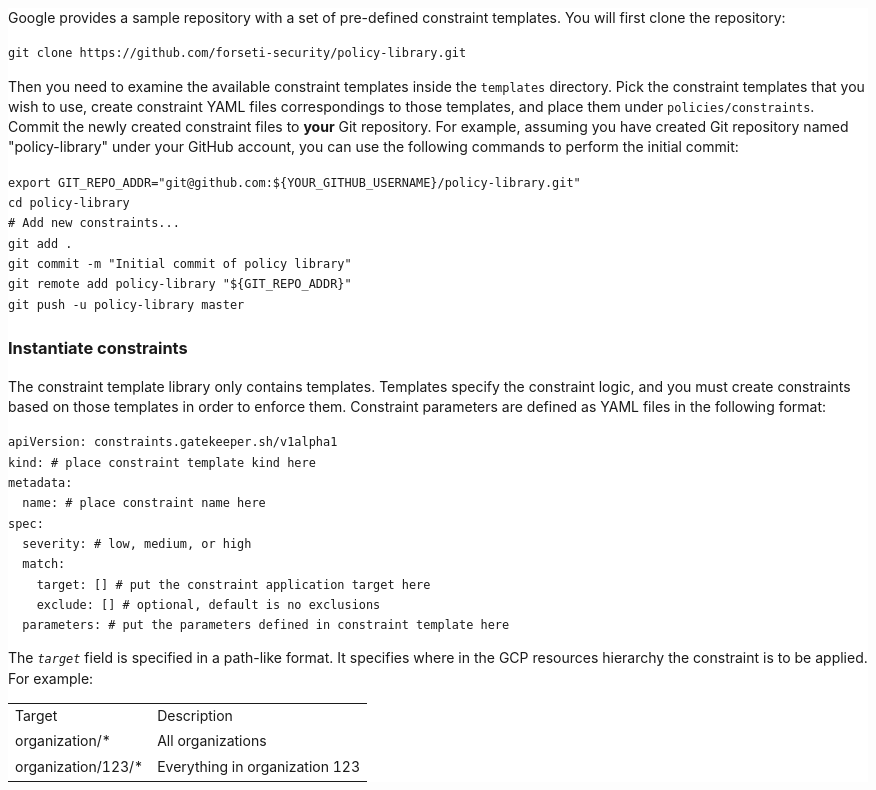 Google provides a sample repository with a set of pre-defined constraint
templates. You will first clone the repository:

```
git clone https://github.com/forseti-security/policy-library.git
```

Then you need to examine the available constraint templates inside the
`templates` directory. Pick the constraint templates that you wish to use,
create constraint YAML files correspondings to those templates, and place them
under `policies/constraints`. Commit the newly created constraint files to
**your** Git repository. For example, assuming you have created Git repository
named "policy-library" under your GitHub account, you can use the following
commands to perform the initial commit:

```
export GIT_REPO_ADDR="git@github.com:${YOUR_GITHUB_USERNAME}/policy-library.git"
cd policy-library
# Add new constraints...
git add .
git commit -m "Initial commit of policy library"
git remote add policy-library "${GIT_REPO_ADDR}"
git push -u policy-library master
```

### Instantiate constraints

The constraint template library only contains templates. Templates specify the
constraint logic, and you must create constraints based on those templates in
order to enforce them. Constraint parameters are defined as YAML files in the
following format:

```
apiVersion: constraints.gatekeeper.sh/v1alpha1
kind: # place constraint template kind here
metadata:
  name: # place constraint name here
spec:
  severity: # low, medium, or high
  match:
    target: [] # put the constraint application target here
    exclude: [] # optional, default is no exclusions
  parameters: # put the parameters defined in constraint template here
```

The <code><em>target</em></code> field is specified in a path-like format. It
specifies where in the GCP resources hierarchy the constraint is to be applied.
For example:

<table>
  <tr>
   <td>Target
   </td>
   <td>Description
   </td>
  </tr>
  <tr>
   <td>organization/*
   </td>
   <td>All organizations
   </td>
  </tr>
  <tr>
   <td>organization/123/*
   </td>
   <td>Everything in organization 123
   </td>
  </tr>